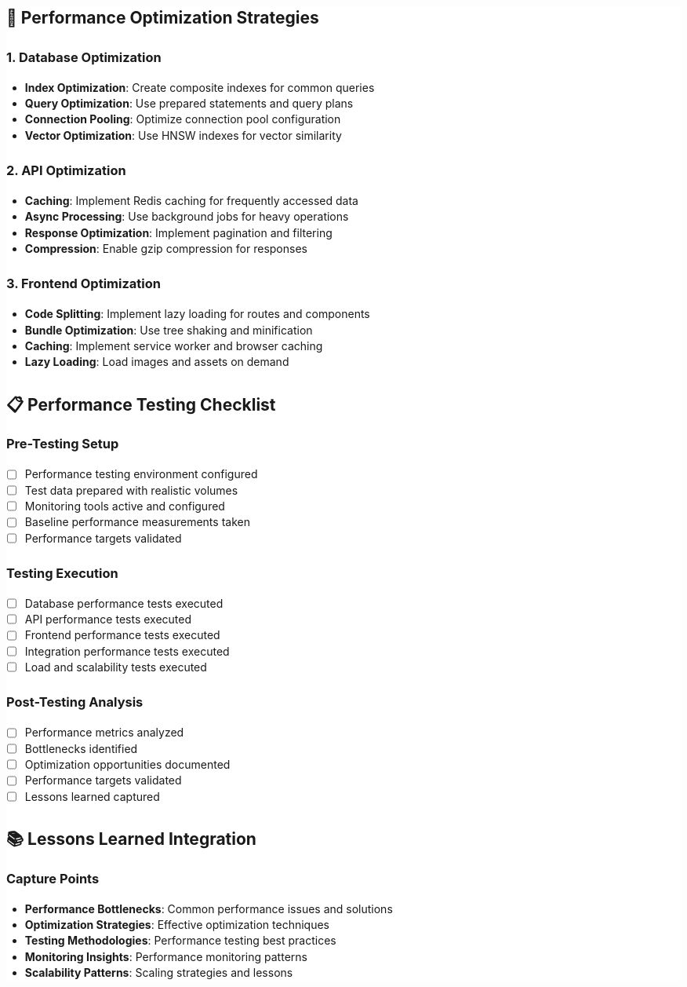 ## 🚀 Performance Optimization Strategies

### 1. Database Optimization
- **Index Optimization**: Create composite indexes for common queries
- **Query Optimization**: Use prepared statements and query plans
- **Connection Pooling**: Optimize connection pool configuration
- **Vector Optimization**: Use HNSW indexes for vector similarity

### 2. API Optimization
- **Caching**: Implement Redis caching for frequently accessed data
- **Async Processing**: Use background jobs for heavy operations
- **Response Optimization**: Implement pagination and filtering
- **Compression**: Enable gzip compression for responses

### 3. Frontend Optimization
- **Code Splitting**: Implement lazy loading for routes and components
- **Bundle Optimization**: Use tree shaking and minification
- **Caching**: Implement service worker and browser caching
- **Lazy Loading**: Load images and assets on demand

## 📋 Performance Testing Checklist

### Pre-Testing Setup
- [ ] Performance testing environment configured
- [ ] Test data prepared with realistic volumes
- [ ] Monitoring tools active and configured
- [ ] Baseline performance measurements taken
- [ ] Performance targets validated

### Testing Execution
- [ ] Database performance tests executed
- [ ] API performance tests executed
- [ ] Frontend performance tests executed
- [ ] Integration performance tests executed
- [ ] Load and scalability tests executed

### Post-Testing Analysis
- [ ] Performance metrics analyzed
- [ ] Bottlenecks identified
- [ ] Optimization opportunities documented
- [ ] Performance targets validated
- [ ] Lessons learned captured

## 📚 Lessons Learned Integration

### Capture Points
- **Performance Bottlenecks**: Common performance issues and solutions
- **Optimization Strategies**: Effective optimization techniques
- **Testing Methodologies**: Performance testing best practices
- **Monitoring Insights**: Performance monitoring patterns
- **Scalability Patterns**: Scaling strategies and lessons
